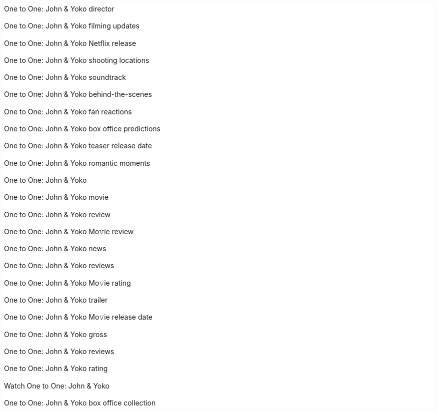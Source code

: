 One to One: John & Yoko director

One to One: John & Yoko filming updates

One to One: John & Yoko Netflix release

One to One: John & Yoko shooting locations

One to One: John & Yoko soundtrack

One to One: John & Yoko behind-the-scenes

One to One: John & Yoko fan reactions

One to One: John & Yoko box office predictions

One to One: John & Yoko teaser release date

One to One: John & Yoko romantic moments

One to One: John & Yoko

One to One: John & Yoko movie

One to One: John & Yoko review

One to One: John & Yoko Mo𝚟ie review

One to One: John & Yoko news

One to One: John & Yoko reviews

One to One: John & Yoko Mo𝚟ie rating

One to One: John & Yoko trailer

One to One: John & Yoko Mo𝚟ie release date

One to One: John & Yoko gross

One to One: John & Yoko reviews

One to One: John & Yoko rating

Watch One to One: John & Yoko

One to One: John & Yoko box office collection
